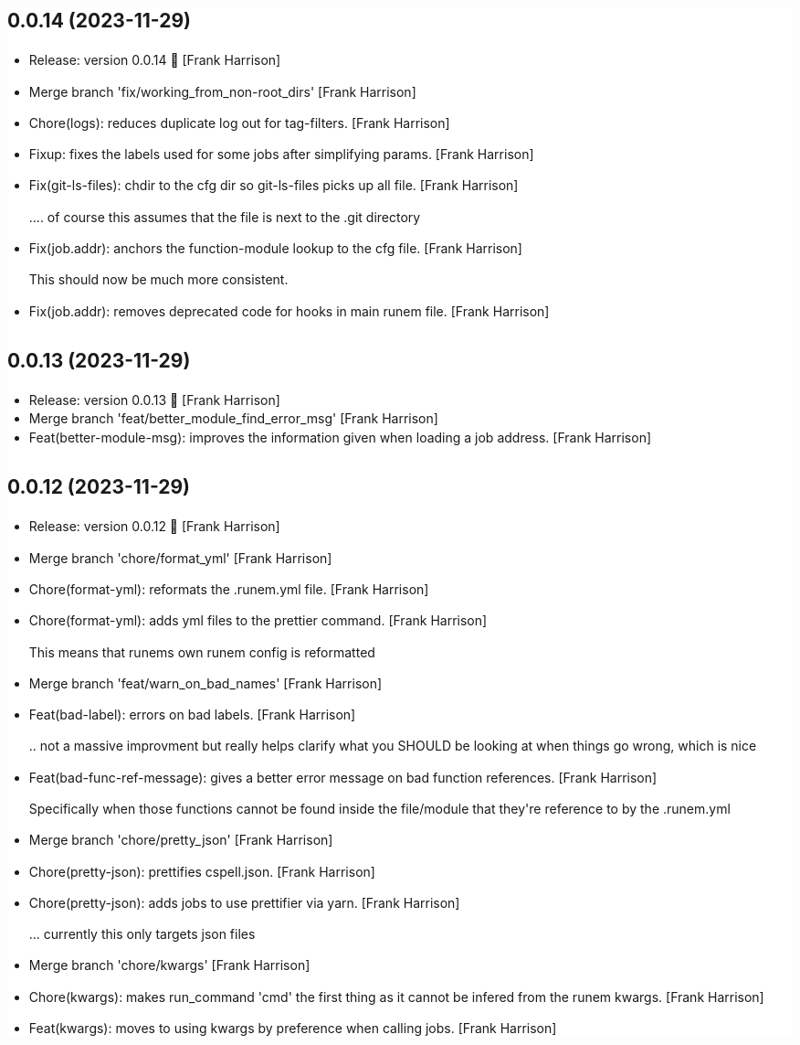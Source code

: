 
0.0.14 (2023-11-29)
-------------------
- Release: version 0.0.14 🚀 [Frank Harrison]
- Merge branch 'fix/working_from_non-root_dirs' [Frank Harrison]
- Chore(logs): reduces duplicate log out for tag-filters. [Frank
  Harrison]
- Fixup: fixes the labels used for some jobs after simplifying params.
  [Frank Harrison]
- Fix(git-ls-files): chdir to the cfg dir so git-ls-files picks up all
  file. [Frank Harrison]

  .... of course this assumes that the file is next to the .git directory
- Fix(job.addr): anchors the function-module lookup to the cfg file.
  [Frank Harrison]

  This should now be much more consistent.
- Fix(job.addr): removes deprecated code for hooks in main runem file.
  [Frank Harrison]


0.0.13 (2023-11-29)
-------------------
- Release: version 0.0.13 🚀 [Frank Harrison]
- Merge branch 'feat/better_module_find_error_msg' [Frank Harrison]
- Feat(better-module-msg): improves the information given when loading a
  job address. [Frank Harrison]


0.0.12 (2023-11-29)
-------------------
- Release: version 0.0.12 🚀 [Frank Harrison]
- Merge branch 'chore/format_yml' [Frank Harrison]
- Chore(format-yml): reformats the .runem.yml file. [Frank Harrison]
- Chore(format-yml): adds yml files to the prettier command. [Frank
  Harrison]

  This means that runems own runem config is reformatted
- Merge branch 'feat/warn_on_bad_names' [Frank Harrison]
- Feat(bad-label): errors on bad labels. [Frank Harrison]

  .. not a massive improvment but really helps clarify what you SHOULD be looking at when things go wrong, which is nice
- Feat(bad-func-ref-message): gives a better error message on bad
  function references. [Frank Harrison]

  Specifically when those functions cannot be found inside the file/module
  that they're reference to by the .runem.yml
- Merge branch 'chore/pretty_json' [Frank Harrison]
- Chore(pretty-json): prettifies cspell.json. [Frank Harrison]
- Chore(pretty-json): adds jobs to use prettifier via yarn. [Frank
  Harrison]

  ... currently this only targets json files
- Merge branch 'chore/kwargs' [Frank Harrison]
- Chore(kwargs): makes run_command 'cmd' the first thing as it cannot be
  infered from the runem kwargs. [Frank Harrison]
- Feat(kwargs): moves to using kwargs by preference when calling jobs.
  [Frank Harrison]
